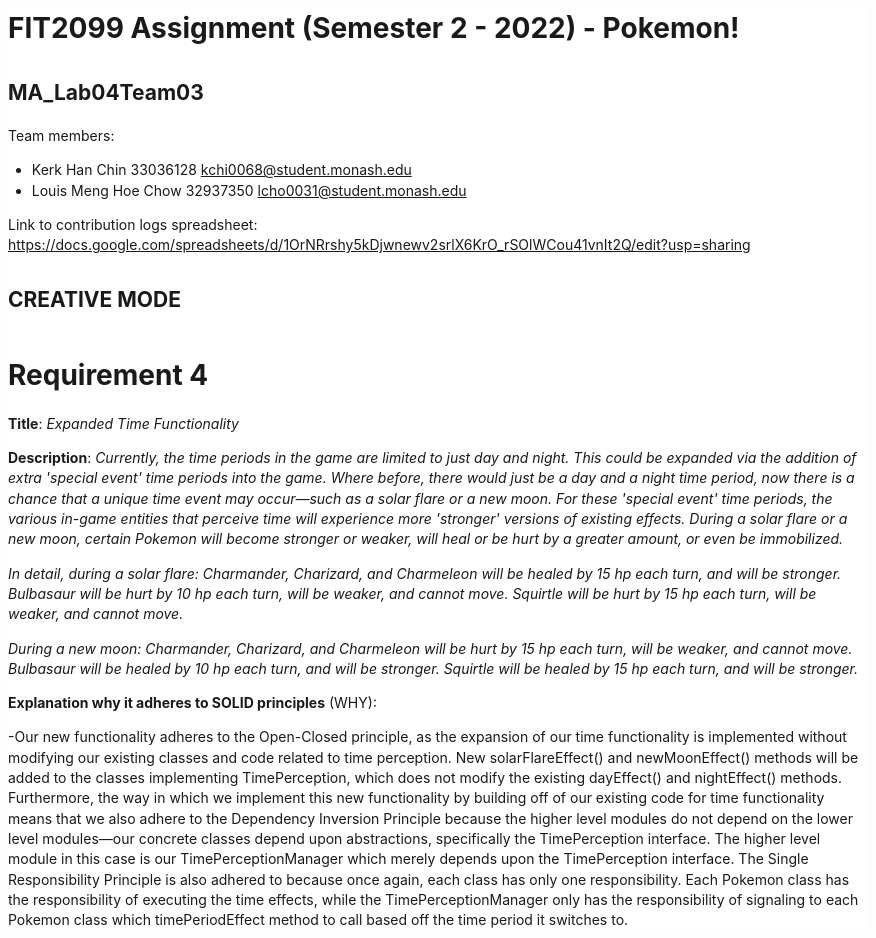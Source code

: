 # FIT2099 Assignment (Semester 2 - 2022) - Pokemon!

## MA_Lab04Team03
Team members:
* Kerk Han Chin 33036128 kchi0068@student.monash.edu
* Louis Meng Hoe Chow 32937350 lcho0031@student.monash.edu

Link to contribution logs spreadsheet: https://docs.google.com/spreadsheets/d/1OrNRrshy5kDjwnewv2srlX6KrO_rSOlWCou41vnIt2Q/edit?usp=sharing

## CREATIVE MODE
# Requirement 4

**Title**:
_Expanded Time Functionality_

**Description**:
_Currently, the time periods in the game are limited to just day and night. This could be expanded via the addition of
extra 'special event' time periods into the game. Where before, there would just be a day and a night time period, now there is a chance that a unique time event may occur—such as a solar flare or a new moon. For these 'special event' time periods, the various in-game entities that perceive time will experience more 'stronger' versions of existing effects. During a solar flare or a new moon, certain Pokemon will become stronger or weaker, will heal or be hurt by a greater amount, or even be immobilized._

_In detail, during a solar flare:_
_Charmander, Charizard, and Charmeleon will be healed by 15 hp each turn, and will be stronger._
_Bulbasaur will be hurt by 10 hp each turn, will be weaker, and cannot move._
_Squirtle will be hurt by 15 hp each turn, will be weaker, and cannot move._

_During a new moon:_
_Charmander, Charizard, and Charmeleon will be hurt by 15 hp each turn, will be weaker, and cannot move._
_Bulbasaur will be healed by 10 hp each turn, and will be stronger._
_Squirtle will be healed by 15 hp each turn, and will be stronger._

**Explanation why it adheres to SOLID principles** (WHY):

-Our new functionality adheres to the Open-Closed principle, as the expansion of our time functionality is implemented
without modifying our existing classes and code related to time perception. New solarFlareEffect() and newMoonEffect() methods will be added to the classes implementing
TimePerception, which does not modify the existing dayEffect() and nightEffect() methods. Furthermore, the way in which we implement this new functionality by building off of our existing code for time functionality means that we also adhere to the Dependency Inversion Principle because the higher level modules do not depend on the lower level modules—our concrete classes depend upon abstractions, specifically the TimePerception interface. The higher level module in this case is our TimePerceptionManager which merely depends upon the TimePerception interface. The Single Responsibility Principle is also adhered to because once again, each class has only one responsibility. Each Pokemon class has the responsibility of executing the time effects, while the TimePerceptionManager only has the responsibility of signaling to each Pokemon class which timePeriodEffect method to call based off the time period it switches to.
